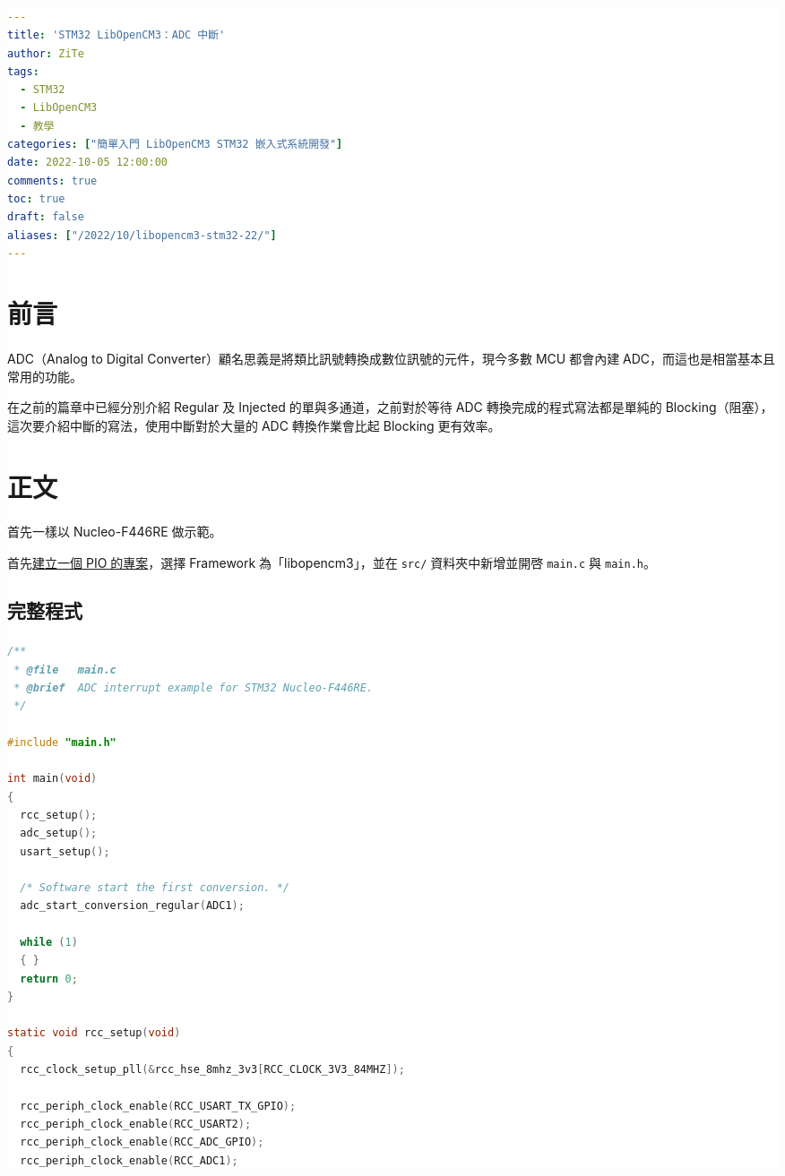 ```yaml
---
title: 'STM32 LibOpenCM3：ADC 中斷'
author: ZiTe
tags:
  - STM32
  - LibOpenCM3
  - 教學
categories: ["簡單入門 LibOpenCM3 STM32 嵌入式系統開發"]
date: 2022-10-05 12:00:00
comments: true
toc: true
draft: false
aliases: ["/2022/10/libopencm3-stm32-22/"]
---
```


# 前言
ADC（Analog to Digital Converter）顧名思義是將類比訊號轉換成數位訊號的元件，現今多數 MCU 都會內建 ADC，而這也是相當基本且常用的功能。

在之前的篇章中已經分別介紹 Regular 及 Injected 的單與多通道，之前對於等待 ADC 轉換完成的程式寫法都是單純的 Blocking（阻塞），這次要介紹中斷的寫法，使用中斷對於大量的 ADC 轉換作業會比起 Blocking 更有效率。



# 正文
首先一樣以 Nucleo-F446RE 做示範。

首先[建立一個 PIO 的專案](https://ziteh.github.io/2022/09/libopencm3-stm32-2/#%E5%BB%BA%E7%AB%8B%E5%B0%88%E6%A1%88)，選擇 Framework 為「libopencm3」，並在 `src/` 資料夾中新增並開啓 `main.c` 與 `main.h`。

## 完整程式
``` c
/**
 * @file   main.c
 * @brief  ADC interrupt example for STM32 Nucleo-F446RE.
 */

#include "main.h"

int main(void)
{
  rcc_setup();
  adc_setup();
  usart_setup();

  /* Software start the first conversion. */
  adc_start_conversion_regular(ADC1);

  while (1)
  { }
  return 0;
}

static void rcc_setup(void)
{
  rcc_clock_setup_pll(&rcc_hse_8mhz_3v3[RCC_CLOCK_3V3_84MHZ]);

  rcc_periph_clock_enable(RCC_USART_TX_GPIO);
  rcc_periph_clock_enable(RCC_USART2);
  rcc_periph_clock_enable(RCC_ADC_GPIO);
  rcc_periph_clock_enable(RCC_ADC1);
```